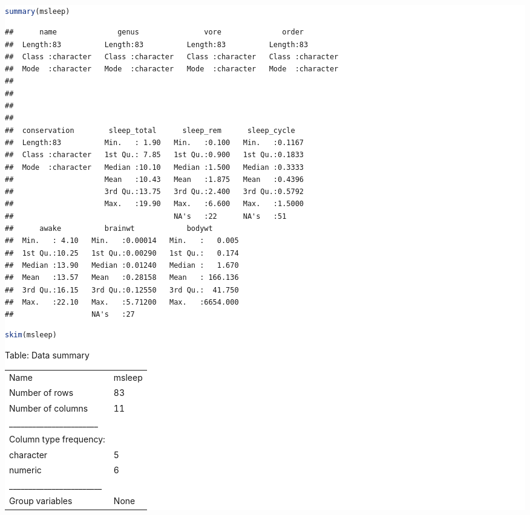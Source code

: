 
```r
summary(msleep)
```

```
##      name              genus               vore              order          
##  Length:83          Length:83          Length:83          Length:83         
##  Class :character   Class :character   Class :character   Class :character  
##  Mode  :character   Mode  :character   Mode  :character   Mode  :character  
##                                                                             
##                                                                             
##                                                                             
##                                                                             
##  conservation        sleep_total      sleep_rem      sleep_cycle    
##  Length:83          Min.   : 1.90   Min.   :0.100   Min.   :0.1167  
##  Class :character   1st Qu.: 7.85   1st Qu.:0.900   1st Qu.:0.1833  
##  Mode  :character   Median :10.10   Median :1.500   Median :0.3333  
##                     Mean   :10.43   Mean   :1.875   Mean   :0.4396  
##                     3rd Qu.:13.75   3rd Qu.:2.400   3rd Qu.:0.5792  
##                     Max.   :19.90   Max.   :6.600   Max.   :1.5000  
##                                     NA's   :22      NA's   :51      
##      awake          brainwt            bodywt        
##  Min.   : 4.10   Min.   :0.00014   Min.   :   0.005  
##  1st Qu.:10.25   1st Qu.:0.00290   1st Qu.:   0.174  
##  Median :13.90   Median :0.01240   Median :   1.670  
##  Mean   :13.57   Mean   :0.28158   Mean   : 166.136  
##  3rd Qu.:16.15   3rd Qu.:0.12550   3rd Qu.:  41.750  
##  Max.   :22.10   Max.   :5.71200   Max.   :6654.000  
##                  NA's   :27
```

```r
skim(msleep)
```


Table: Data summary

|                         |       |
|:------------------------|:------|
|Name                     |msleep |
|Number of rows           |83     |
|Number of columns        |11     |
|_______________________  |       |
|Column type frequency:   |       |
|character                |5      |
|numeric                  |6      |
|________________________ |       |
|Group variables          |None   |
